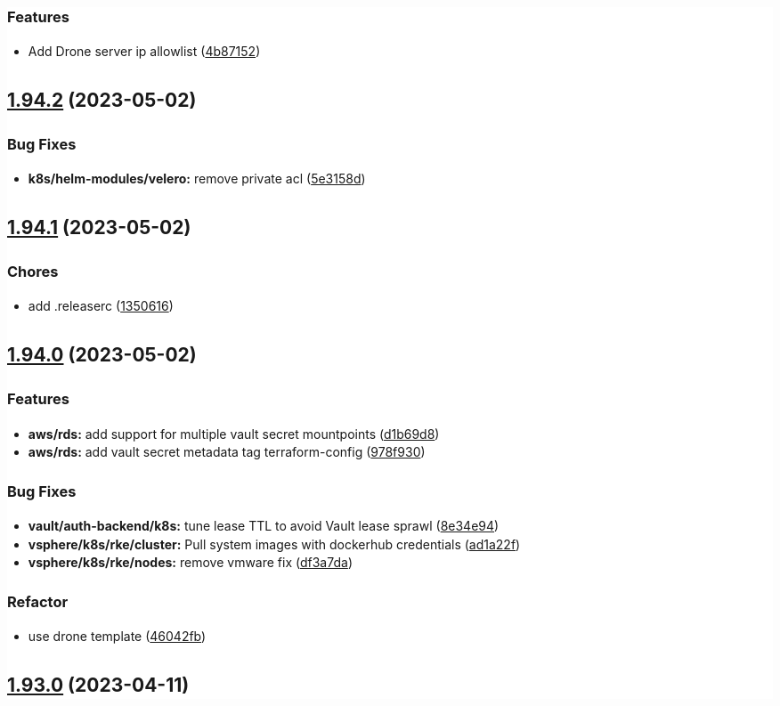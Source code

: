 
### Features

* Add Drone server ip allowlist ([4b87152](https://github.com/ds-onyx-shark/terraform-modules/commit/4b87152c2ada91aec45f65f252ad2e1e86692467))

## [1.94.2](https://github.com/ds-onyx-shark/terraform-modules/compare/v1.94.1...v1.94.2) (2023-05-02)


### Bug Fixes

* **k8s/helm-modules/velero:** remove private acl ([5e3158d](https://github.com/ds-onyx-shark/terraform-modules/commit/5e3158d94dfa518f4bced8c23dc4aaaab5155587))

## [1.94.1](https://github.com/ds-onyx-shark/terraform-modules/compare/v1.94.0...v1.94.1) (2023-05-02)


### Chores

* add .releaserc ([1350616](https://github.com/ds-onyx-shark/terraform-modules/commit/1350616d94f7b1d9039de6be7c4d5613e8df883b))

## [1.94.0](https://github.com/ds-onyx-shark/terraform-modules/compare/v1.93.0...v1.94.0) (2023-05-02)


### Features

* **aws/rds:** add support for multiple vault secret mountpoints ([d1b69d8](https://github.com/ds-onyx-shark/terraform-modules/commit/d1b69d807e083f711558fb0a5952697429003f35))
* **aws/rds:** add vault secret metadata tag terraform-config ([978f930](https://github.com/ds-onyx-shark/terraform-modules/commit/978f9300f47e1af4b0bfaa2e9b16a35ae11298ee))


### Bug Fixes

* **vault/auth-backend/k8s:** tune lease TTL to avoid Vault lease sprawl ([8e34e94](https://github.com/ds-onyx-shark/terraform-modules/commit/8e34e944a6a6e9c62e06b1a7577afc72c08442d4))
* **vsphere/k8s/rke/cluster:** Pull system images with dockerhub credentials ([ad1a22f](https://github.com/ds-onyx-shark/terraform-modules/commit/ad1a22f0e40e2b47a9af5fdccc11a68531f5050c))
* **vsphere/k8s/rke/nodes:** remove vmware fix ([df3a7da](https://github.com/ds-onyx-shark/terraform-modules/commit/df3a7da900fb0cad67fc760ceb821e1279435e8f))


### Refactor

* use drone template ([46042fb](https://github.com/ds-onyx-shark/terraform-modules/commit/46042fbb97890ad2a87fdb2fd7d30964381ed609))

## [1.93.0](https://github.com/ds-onyx-shark/terraform-modules/compare/v1.92.1...v1.93.0) (2023-04-11)
